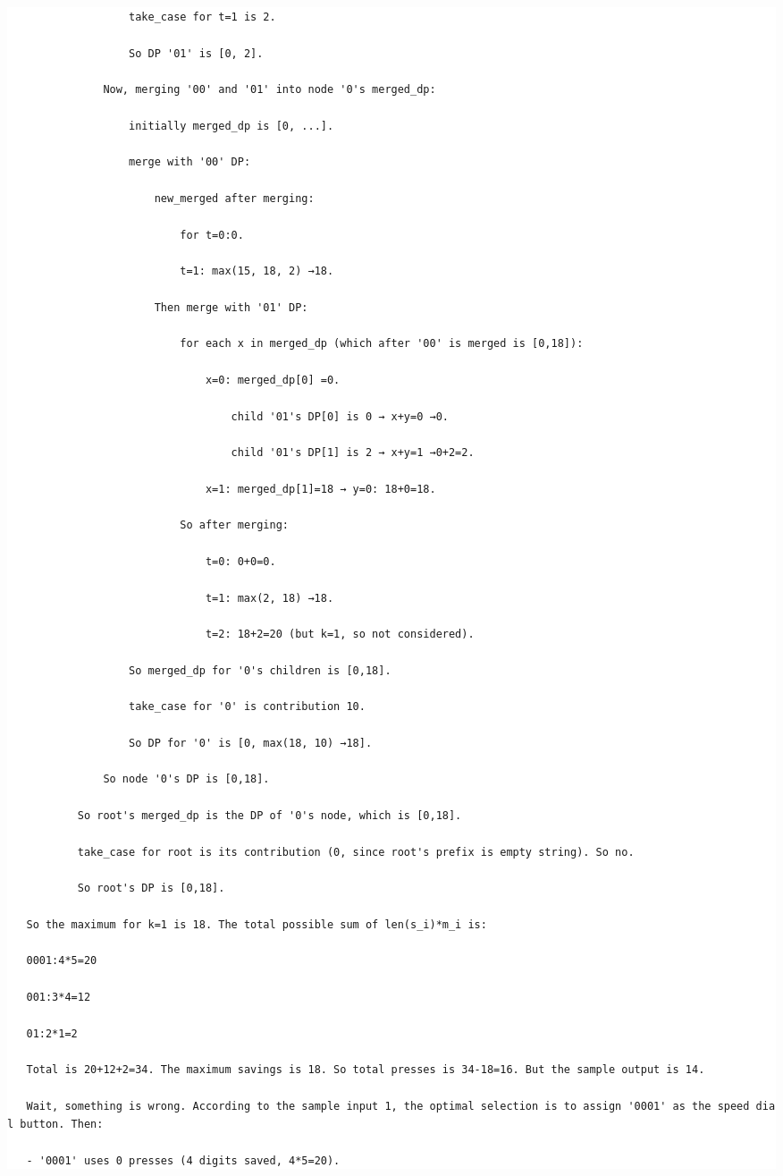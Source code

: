                        take_case for t=1 is 2.

                       So DP '01' is [0, 2].

                   Now, merging '00' and '01' into node '0's merged_dp:

                       initially merged_dp is [0, ...].

                       merge with '00' DP:

                           new_merged after merging:

                               for t=0:0.

                               t=1: max(15, 18, 2) →18.

                           Then merge with '01' DP:

                               for each x in merged_dp (which after '00' is merged is [0,18]):

                                   x=0: merged_dp[0] =0.

                                       child '01's DP[0] is 0 → x+y=0 →0.

                                       child '01's DP[1] is 2 → x+y=1 →0+2=2.

                                   x=1: merged_dp[1]=18 → y=0: 18+0=18.

                               So after merging:

                                   t=0: 0+0=0.

                                   t=1: max(2, 18) →18.

                                   t=2: 18+2=20 (but k=1, so not considered).

                       So merged_dp for '0's children is [0,18].

                       take_case for '0' is contribution 10.

                       So DP for '0' is [0, max(18, 10) →18].

                   So node '0's DP is [0,18].

               So root's merged_dp is the DP of '0's node, which is [0,18].

               take_case for root is its contribution (0, since root's prefix is empty string). So no.

               So root's DP is [0,18].

       So the maximum for k=1 is 18. The total possible sum of len(s_i)*m_i is:

       0001:4*5=20

       001:3*4=12

       01:2*1=2

       Total is 20+12+2=34. The maximum savings is 18. So total presses is 34-18=16. But the sample output is 14.

       Wait, something is wrong. According to the sample input 1, the optimal selection is to assign '0001' as the speed dial button. Then:

       - '0001' uses 0 presses (4 digits saved, 4*5=20).
